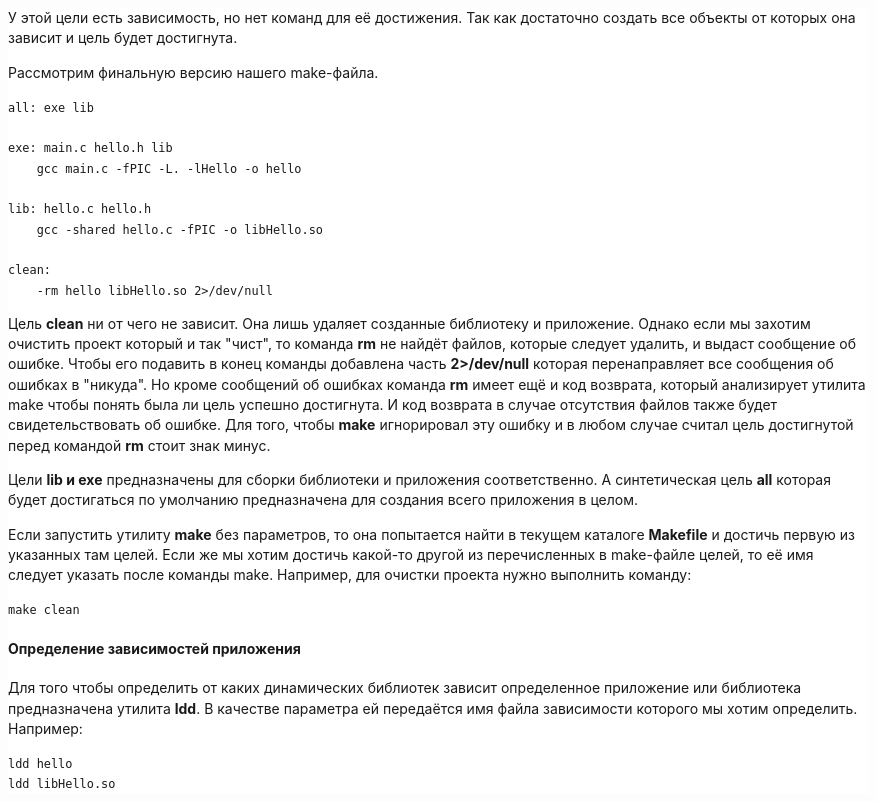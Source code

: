 У этой цели есть зависимость, но нет команд для её достижения. Так как достаточно создать все объекты от которых она зависит и цель будет достигнута.

Рассмотрим финальную версию нашего make-файла.

```
all: exe lib

exe: main.c hello.h lib
	gcc main.c -fPIC -L. -lHello -o hello

lib: hello.c hello.h
	gcc -shared hello.c -fPIC -o libHello.so

clean:
	-rm hello libHello.so 2>/dev/null
```

Цель **clean** ни от чего не зависит. Она лишь удаляет созданные библиотеку и приложение. Однако если мы захотим очистить проект который и так "чист", то команда **rm** не найдёт файлов, которые следует удалить, и выдаст сообщение об ошибке. Чтобы его подавить в конец команды добавлена часть **2>/dev/null** которая перенаправляет все сообщения об ошибках в "никуда". Но кроме сообщений об ошибках команда **rm** имеет ещё и код возврата, который анализирует утилита make чтобы понять была ли цель успешно достигнута. И код возврата в случае отсутствия файлов также будет свидетельствовать об ошибке. Для того, чтобы **make** игнорировал эту ошибку и в любом случае считал цель достигнутой перед командой **rm** стоит знак минус.

Цели **lib и exe** предназначены для сборки библиотеки и приложения соответственно. А синтетическая цель **all** которая будет достигаться по умолчанию предназначена для создания всего приложения в целом.

Если запустить утилиту **make** без параметров, то она попытается найти в текущем каталоге **Makefile** и достичь первую из указанных там целей. Если же мы хотим достичь какой-то другой из перечисленных в make-файле целей, то её имя следует указать после команды make. Например, для очистки проекта нужно выполнить команду:

```
make clean
```

#### Определение зависимостей приложения

Для того чтобы определить от каких динамических библиотек зависит определенное приложение или библиотека предназначена утилита **ldd**. В качестве параметра ей передаётся имя файла зависимости которого мы хотим определить. Например:

```
ldd hello
ldd libHello.so
```

